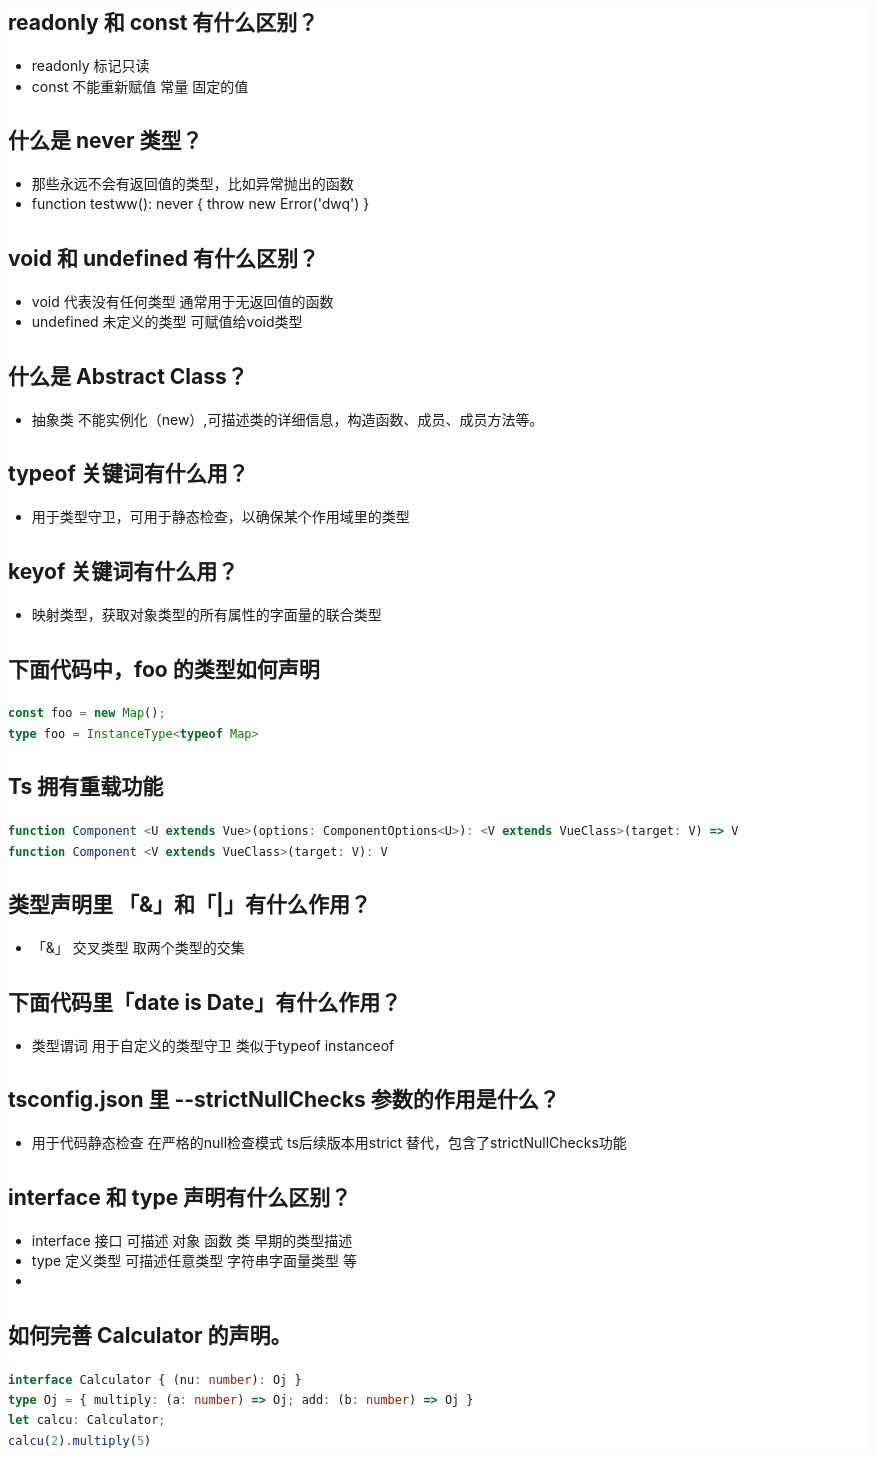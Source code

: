 ## readonly 和 const 有什么区别？
 * readonly  标记只读
 * const  不能重新赋值 常量 固定的值

## 什么是 never 类型？
 * 那些永远不会有返回值的类型，比如异常抛出的函数
 * function testww(): never { throw new Error('dwq') }

## void 和 undefined 有什么区别？
 * void 代表没有任何类型  通常用于无返回值的函数
 * undefined 未定义的类型 可赋值给void类型

## 什么是 Abstract Class？
 * 抽象类 不能实例化（new）,可描述类的详细信息，构造函数、成员、成员方法等。

## typeof 关键词有什么用？
 * 用于类型守卫，可用于静态检查，以确保某个作用域里的类型

## keyof 关键词有什么用？
 * 映射类型，获取对象类型的所有属性的字面量的联合类型

## 下面代码中，foo 的类型如何声明
```ts
const foo = new Map();
type foo = InstanceType<typeof Map>
```
## Ts 拥有重载功能
```ts
function Component <U extends Vue>(options: ComponentOptions<U>): <V extends VueClass>(target: V) => V
function Component <V extends VueClass>(target: V): V
```

## 类型声明里 「&」和「|」有什么作用？
 * 「&」 交叉类型  取两个类型的交集

## 下面代码里「date is Date」有什么作用？
 * 类型谓词  用于自定义的类型守卫  类似于typeof instanceof

## tsconfig.json 里 --strictNullChecks 参数的作用是什么？
 * 用于代码静态检查  在严格的null检查模式  ts后续版本用strict 替代，包含了strictNullChecks功能

## interface 和 type 声明有什么区别？
 * interface  接口  可描述 对象 函数 类  早期的类型描述
 * type 定义类型  可描述任意类型  字符串字面量类型 等
 *
##  如何完善 Calculator 的声明。
```ts
interface Calculator { (nu: number): Oj }
type Oj = { multiply: (a: number) => Oj; add: (b: number) => Oj }
let calcu: Calculator;
calcu(2).multiply(5)
```
